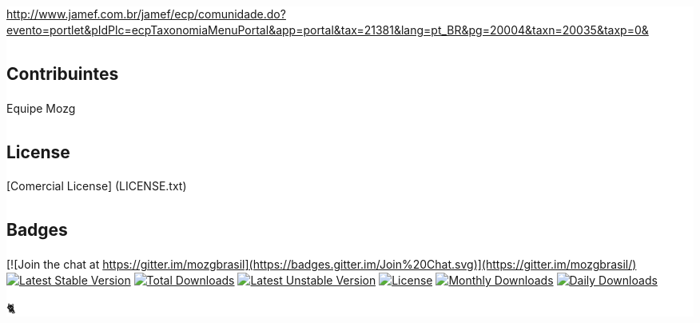 http://www.jamef.com.br/jamef/ecp/comunidade.do?evento=portlet&pIdPlc=ecpTaxonomiaMenuPortal&app=portal&tax=21381&lang=pt_BR&pg=20004&taxn=20035&taxp=0&

## Contribuintes

Equipe Mozg

## License

[Comercial License] (LICENSE.txt)

## Badges

[![Join the chat at https://gitter.im/mozgbrasil](https://badges.gitter.im/Join%20Chat.svg)](https://gitter.im/mozgbrasil/)
[![Latest Stable Version](https://poser.pugx.org/mozgbrasil/magento2-jamef-php55/v/stable)](https://packagist.org/packages/mozgbrasil/magento2-jamef-php55)
[![Total Downloads](https://poser.pugx.org/mozgbrasil/magento2-jamef-php55/downloads)](https://packagist.org/packages/mozgbrasil/magento2-jamef-php55)
[![Latest Unstable Version](https://poser.pugx.org/mozgbrasil/magento2-jamef-php55/v/unstable)](https://packagist.org/packages/mozgbrasil/magento2-jamef-php55)
[![License](https://poser.pugx.org/mozgbrasil/magento2-jamef-php55/license)](https://packagist.org/packages/mozgbrasil/magento2-jamef-php55)
[![Monthly Downloads](https://poser.pugx.org/mozgbrasil/magento2-jamef-php55/d/monthly)](https://packagist.org/packages/mozgbrasil/magento2-jamef-php55)
[![Daily Downloads](https://poser.pugx.org/mozgbrasil/magento2-jamef-php55/d/daily)](https://packagist.org/packages/mozgbrasil/magento2-jamef-php55)

:cat2:


[checkmark]: https://raw.githubusercontent.com/mozgbrasil/mozgbrasil.github.io/master/assets/images/logos/Red_star_32_32.png "MOZG"
[url-method]: http://www.jamef.com.br/
[requirements]: http://mozgbrasil.github.io/requirements/
[contact-jamef]: http://www.jamef.com.br/jamef/ecp/comunidade.do?app=portal&pg=20004&view=faleconosco
[tickets]: https://cerebrum.freshdesk.com/support/tickets/new
[preco]: http://www.cerebrum.com.br/preco/
[github-boxpacker]: https://github.com/mozgbrasil/magento-boxpacker-php55#mozgboxpacker
[getcomposer]: https://getcomposer.org/
[uninstall-mods]: http://devdocs.magento.com/guides/v2.1/install-gde/install/cli/install-cli-uninstall-mods.html